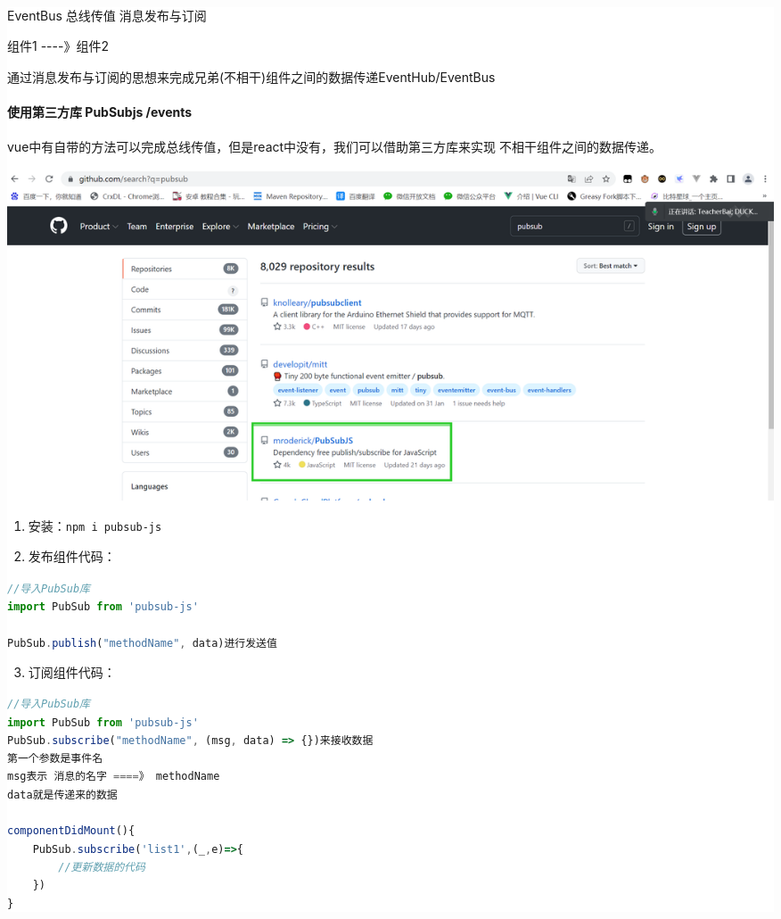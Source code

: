 EventBus 总线传值 消息发布与订阅

组件1 ----》组件2 

通过消息发布与订阅的思想来完成兄弟(不相干)组件之间的数据传递EventHub/EventBus

####  使用第三方库 PubSubjs /events

vue中有自带的方法可以完成总线传值，但是react中没有，我们可以借助第三方库来实现 不相干组件之间的数据传递。

![image-20220324164946216](assets/image-20220324164946216.png)

1. 安装：`npm i pubsub-js`

2. 发布组件代码：

```js
//导入PubSub库
import PubSub from 'pubsub-js'

PubSub.publish("methodName", data)进行发送值
```

3. 订阅组件代码：

```js
//导入PubSub库
import PubSub from 'pubsub-js'
PubSub.subscribe("methodName", (msg, data) => {})来接收数据
第一个参数是事件名
msg表示 消息的名字 ====》 methodName
data就是传递来的数据

componentDidMount(){
    PubSub.subscribe('list1',(_,e)=>{
        //更新数据的代码
    })
}
```

